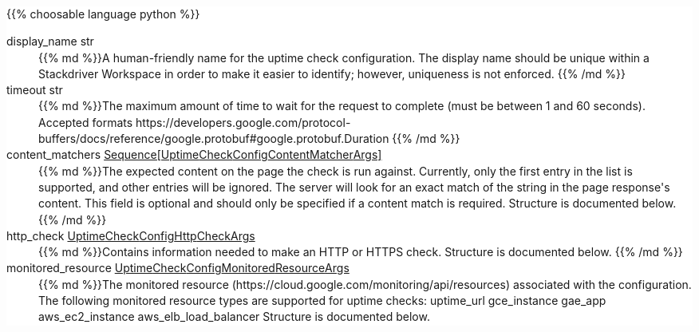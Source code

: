{{% choosable language python %}}
<dl class="resources-properties"><dt class="property-required"
            title="Required">
        <span id="display_name_python">
<a href="#display_name_python" style="color: inherit; text-decoration: inherit;">display_<wbr>name</a>
</span>
        <span class="property-indicator"></span>
        <span class="property-type">str</span>
    </dt>
    <dd>{{% md %}}A human-friendly name for the uptime check configuration. The display name should be unique within a Stackdriver Workspace in order to make it easier to identify; however, uniqueness is not enforced.
{{% /md %}}</dd><dt class="property-required"
            title="Required">
        <span id="timeout_python">
<a href="#timeout_python" style="color: inherit; text-decoration: inherit;">timeout</a>
</span>
        <span class="property-indicator"></span>
        <span class="property-type">str</span>
    </dt>
    <dd>{{% md %}}The maximum amount of time to wait for the request to complete (must be between 1 and 60 seconds). Accepted formats https://developers.google.com/protocol-buffers/docs/reference/google.protobuf#google.protobuf.Duration
{{% /md %}}</dd><dt class="property-optional"
            title="Optional">
        <span id="content_matchers_python">
<a href="#content_matchers_python" style="color: inherit; text-decoration: inherit;">content_<wbr>matchers</a>
</span>
        <span class="property-indicator"></span>
        <span class="property-type"><a href="#uptimecheckconfigcontentmatcher">Sequence[Uptime<wbr>Check<wbr>Config<wbr>Content<wbr>Matcher<wbr>Args]</a></span>
    </dt>
    <dd>{{% md %}}The expected content on the page the check is run against. Currently, only the first entry in the list is supported, and other entries will be ignored. The server will look for an exact match of the string in the page response's content. This field is optional and should only be specified if a content match is required.
Structure is documented below.
{{% /md %}}</dd><dt class="property-optional"
            title="Optional">
        <span id="http_check_python">
<a href="#http_check_python" style="color: inherit; text-decoration: inherit;">http_<wbr>check</a>
</span>
        <span class="property-indicator"></span>
        <span class="property-type"><a href="#uptimecheckconfighttpcheck">Uptime<wbr>Check<wbr>Config<wbr>Http<wbr>Check<wbr>Args</a></span>
    </dt>
    <dd>{{% md %}}Contains information needed to make an HTTP or HTTPS check.
Structure is documented below.
{{% /md %}}</dd><dt class="property-optional"
            title="Optional">
        <span id="monitored_resource_python">
<a href="#monitored_resource_python" style="color: inherit; text-decoration: inherit;">monitored_<wbr>resource</a>
</span>
        <span class="property-indicator"></span>
        <span class="property-type"><a href="#uptimecheckconfigmonitoredresource">Uptime<wbr>Check<wbr>Config<wbr>Monitored<wbr>Resource<wbr>Args</a></span>
    </dt>
    <dd>{{% md %}}The monitored resource (https://cloud.google.com/monitoring/api/resources) associated with the configuration. The following monitored resource types are supported for uptime checks:  uptime_url  gce_instance  gae_app  aws_ec2_instance  aws_elb_load_balancer
Structure is documented below.